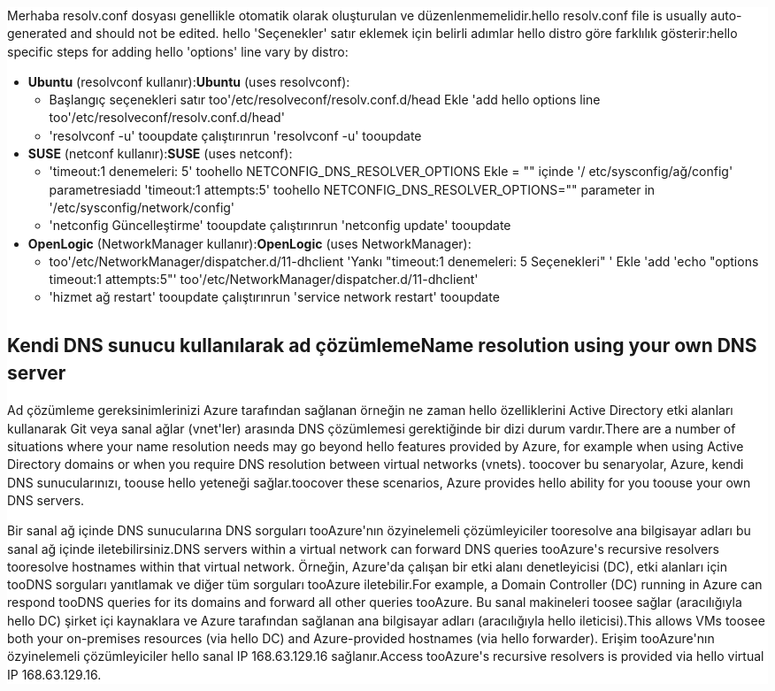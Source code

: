 <span data-ttu-id="93073-197">Merhaba resolv.conf dosyası genellikle otomatik olarak oluşturulan ve düzenlenmemelidir.</span><span class="sxs-lookup"><span data-stu-id="93073-197">hello resolv.conf file is usually auto-generated and should not be edited.</span></span>  <span data-ttu-id="93073-198">hello 'Seçenekler' satır eklemek için belirli adımlar hello distro göre farklılık gösterir:</span><span class="sxs-lookup"><span data-stu-id="93073-198">hello specific steps for adding hello 'options' line vary by distro:</span></span>

* <span data-ttu-id="93073-199">**Ubuntu** (resolvconf kullanır):</span><span class="sxs-lookup"><span data-stu-id="93073-199">**Ubuntu** (uses resolvconf):</span></span>
  * <span data-ttu-id="93073-200">Başlangıç seçenekleri satır too'/etc/resolveconf/resolv.conf.d/head Ekle '</span><span class="sxs-lookup"><span data-stu-id="93073-200">add hello options line too'/etc/resolveconf/resolv.conf.d/head'</span></span> 
  * <span data-ttu-id="93073-201">'resolvconf -u' tooupdate çalıştırın</span><span class="sxs-lookup"><span data-stu-id="93073-201">run 'resolvconf -u' tooupdate</span></span>
* <span data-ttu-id="93073-202">**SUSE** (netconf kullanır):</span><span class="sxs-lookup"><span data-stu-id="93073-202">**SUSE** (uses netconf):</span></span>
  * <span data-ttu-id="93073-203">'timeout:1 denemeleri: 5' toohello NETCONFIG_DNS_RESOLVER_OPTIONS Ekle = "" içinde '/ etc/sysconfig/ağ/config' parametresi</span><span class="sxs-lookup"><span data-stu-id="93073-203">add 'timeout:1 attempts:5' toohello NETCONFIG_DNS_RESOLVER_OPTIONS="" parameter in '/etc/sysconfig/network/config'</span></span> 
  * <span data-ttu-id="93073-204">'netconfig Güncelleştirme' tooupdate çalıştırın</span><span class="sxs-lookup"><span data-stu-id="93073-204">run 'netconfig update' tooupdate</span></span>
* <span data-ttu-id="93073-205">**OpenLogic** (NetworkManager kullanır):</span><span class="sxs-lookup"><span data-stu-id="93073-205">**OpenLogic** (uses NetworkManager):</span></span>
  * <span data-ttu-id="93073-206">too'/etc/NetworkManager/dispatcher.d/11-dhclient 'Yankı "timeout:1 denemeleri: 5 Seçenekleri" ' Ekle '</span><span class="sxs-lookup"><span data-stu-id="93073-206">add 'echo "options timeout:1 attempts:5"' too'/etc/NetworkManager/dispatcher.d/11-dhclient'</span></span> 
  * <span data-ttu-id="93073-207">'hizmet ağ restart' tooupdate çalıştırın</span><span class="sxs-lookup"><span data-stu-id="93073-207">run 'service network restart' tooupdate</span></span>

## <a name="name-resolution-using-your-own-dns-server"></a><span data-ttu-id="93073-208">Kendi DNS sunucu kullanılarak ad çözümleme</span><span class="sxs-lookup"><span data-stu-id="93073-208">Name resolution using your own DNS server</span></span>
<span data-ttu-id="93073-209">Ad çözümleme gereksinimlerinizi Azure tarafından sağlanan örneğin ne zaman hello özelliklerini Active Directory etki alanları kullanarak Git veya sanal ağlar (vnet'ler) arasında DNS çözümlemesi gerektiğinde bir dizi durum vardır.</span><span class="sxs-lookup"><span data-stu-id="93073-209">There are a number of situations where your name resolution needs may go beyond hello features provided by Azure, for example when using Active Directory domains or when you require DNS resolution between virtual networks (vnets).</span></span>  <span data-ttu-id="93073-210">toocover bu senaryolar, Azure, kendi DNS sunucularınızı, toouse hello yeteneği sağlar.</span><span class="sxs-lookup"><span data-stu-id="93073-210">toocover these scenarios, Azure provides hello ability for you toouse your own DNS servers.</span></span>  

<span data-ttu-id="93073-211">Bir sanal ağ içinde DNS sunucularına DNS sorguları tooAzure'nın özyinelemeli çözümleyiciler tooresolve ana bilgisayar adları bu sanal ağ içinde iletebilirsiniz.</span><span class="sxs-lookup"><span data-stu-id="93073-211">DNS servers within a virtual network can forward DNS queries tooAzure's recursive resolvers tooresolve hostnames within that virtual network.</span></span>  <span data-ttu-id="93073-212">Örneğin, Azure'da çalışan bir etki alanı denetleyicisi (DC), etki alanları için tooDNS sorguları yanıtlamak ve diğer tüm sorguları tooAzure iletebilir.</span><span class="sxs-lookup"><span data-stu-id="93073-212">For example, a Domain Controller (DC) running in Azure can respond tooDNS queries for its domains and forward all other queries tooAzure.</span></span>  <span data-ttu-id="93073-213">Bu sanal makineleri toosee sağlar (aracılığıyla hello DC) şirket içi kaynaklara ve Azure tarafından sağlanan ana bilgisayar adları (aracılığıyla hello ileticisi).</span><span class="sxs-lookup"><span data-stu-id="93073-213">This allows VMs toosee both your on-premises resources (via hello DC) and Azure-provided hostnames (via hello forwarder).</span></span>  <span data-ttu-id="93073-214">Erişim tooAzure'nın özyinelemeli çözümleyiciler hello sanal IP 168.63.129.16 sağlanır.</span><span class="sxs-lookup"><span data-stu-id="93073-214">Access tooAzure's recursive resolvers is provided via hello virtual IP 168.63.129.16.</span></span>
